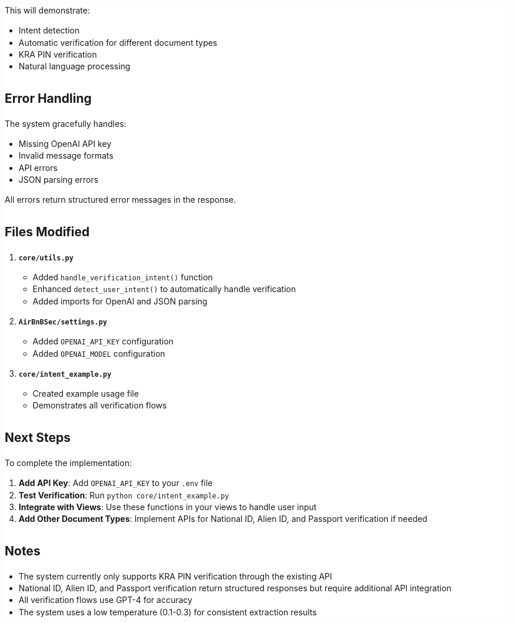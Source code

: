 This will demonstrate:
- Intent detection
- Automatic verification for different document types
- KRA PIN verification
- Natural language processing

## Error Handling

The system gracefully handles:
- Missing OpenAI API key
- Invalid message formats
- API errors
- JSON parsing errors

All errors return structured error messages in the response.

## Files Modified

1. **`core/utils.py`**
   - Added `handle_verification_intent()` function
   - Enhanced `detect_user_intent()` to automatically handle verification
   - Added imports for OpenAI and JSON parsing

2. **`AirBnBSec/settings.py`**
   - Added `OPENAI_API_KEY` configuration
   - Added `OPENAI_MODEL` configuration

3. **`core/intent_example.py`**
   - Created example usage file
   - Demonstrates all verification flows

## Next Steps

To complete the implementation:

1. **Add API Key**: Add `OPENAI_API_KEY` to your `.env` file
2. **Test Verification**: Run `python core/intent_example.py`
3. **Integrate with Views**: Use these functions in your views to handle user input
4. **Add Other Document Types**: Implement APIs for National ID, Alien ID, and Passport verification if needed

## Notes

- The system currently only supports KRA PIN verification through the existing API
- National ID, Alien ID, and Passport verification return structured responses but require additional API integration
- All verification flows use GPT-4 for accuracy
- The system uses a low temperature (0.1-0.3) for consistent extraction results




